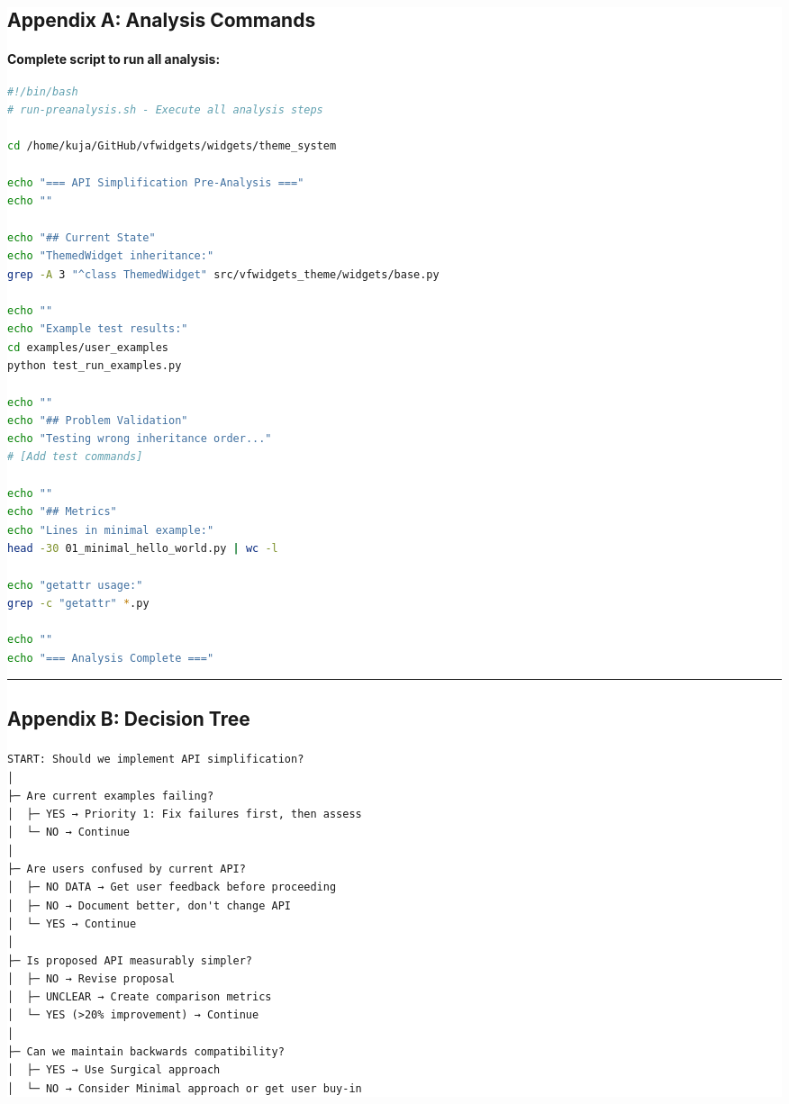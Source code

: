 
## Appendix A: Analysis Commands

**Complete script to run all analysis:**

```bash
#!/bin/bash
# run-preanalysis.sh - Execute all analysis steps

cd /home/kuja/GitHub/vfwidgets/widgets/theme_system

echo "=== API Simplification Pre-Analysis ==="
echo ""

echo "## Current State"
echo "ThemedWidget inheritance:"
grep -A 3 "^class ThemedWidget" src/vfwidgets_theme/widgets/base.py

echo ""
echo "Example test results:"
cd examples/user_examples
python test_run_examples.py

echo ""
echo "## Problem Validation"
echo "Testing wrong inheritance order..."
# [Add test commands]

echo ""
echo "## Metrics"
echo "Lines in minimal example:"
head -30 01_minimal_hello_world.py | wc -l

echo "getattr usage:"
grep -c "getattr" *.py

echo ""
echo "=== Analysis Complete ==="
```

---

## Appendix B: Decision Tree

```
START: Should we implement API simplification?
│
├─ Are current examples failing?
│  ├─ YES → Priority 1: Fix failures first, then assess
│  └─ NO → Continue
│
├─ Are users confused by current API?
│  ├─ NO DATA → Get user feedback before proceeding
│  ├─ NO → Document better, don't change API
│  └─ YES → Continue
│
├─ Is proposed API measurably simpler?
│  ├─ NO → Revise proposal
│  ├─ UNCLEAR → Create comparison metrics
│  └─ YES (>20% improvement) → Continue
│
├─ Can we maintain backwards compatibility?
│  ├─ YES → Use Surgical approach
│  └─ NO → Consider Minimal approach or get user buy-in
```